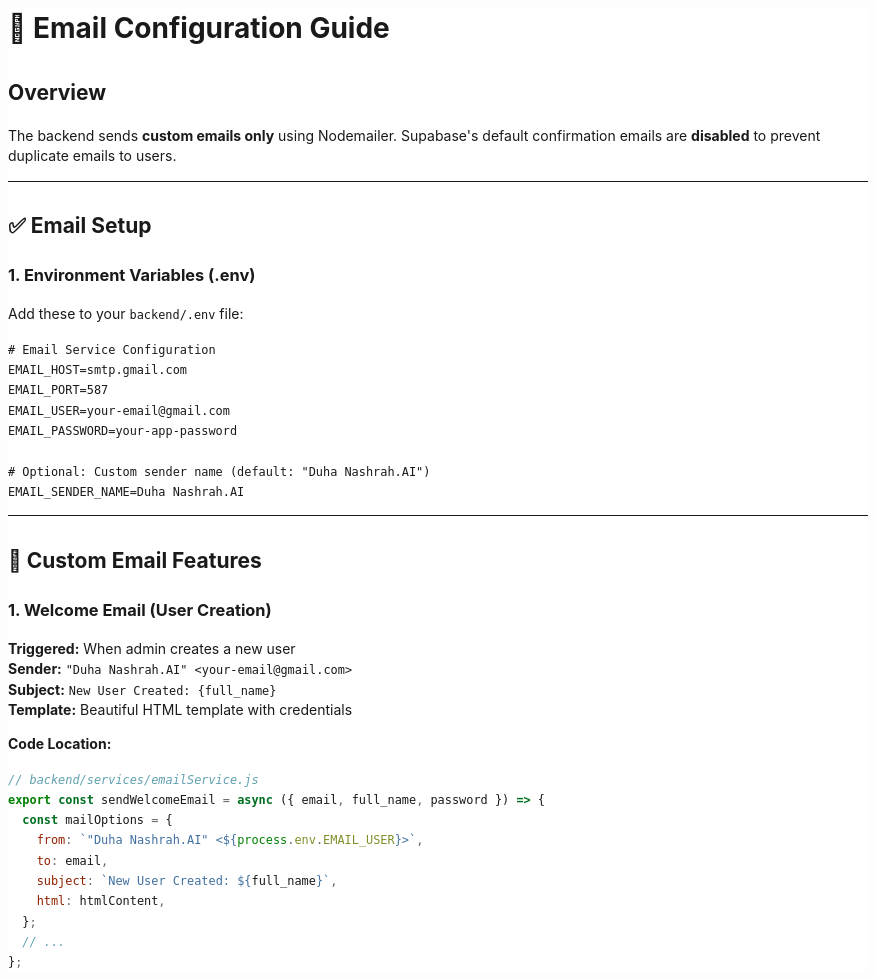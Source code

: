 # 📧 Email Configuration Guide

## Overview

The backend sends **custom emails only** using Nodemailer. Supabase's default confirmation emails are **disabled** to prevent duplicate emails to users.

---

## ✅ Email Setup

### **1. Environment Variables (.env)**

Add these to your `backend/.env` file:

```env
# Email Service Configuration
EMAIL_HOST=smtp.gmail.com
EMAIL_PORT=587
EMAIL_USER=your-email@gmail.com
EMAIL_PASSWORD=your-app-password

# Optional: Custom sender name (default: "Duha Nashrah.AI")
EMAIL_SENDER_NAME=Duha Nashrah.AI
```

---

## 📧 Custom Email Features

### **1. Welcome Email (User Creation)**

**Triggered:** When admin creates a new user  
**Sender:** `"Duha Nashrah.AI" <your-email@gmail.com>`  
**Subject:** `New User Created: {full_name}`  
**Template:** Beautiful HTML template with credentials

**Code Location:**
```javascript
// backend/services/emailService.js
export const sendWelcomeEmail = async ({ email, full_name, password }) => {
  const mailOptions = {
    from: `"Duha Nashrah.AI" <${process.env.EMAIL_USER}>`,
    to: email,
    subject: `New User Created: ${full_name}`,
    html: htmlContent,
  };
  // ...
};
```
